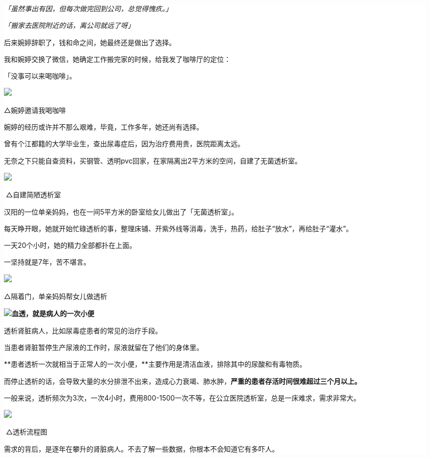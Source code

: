 _「虽然事出有因，但每次做完回到公司，总觉得愧疚。」_

_「搬家去医院附近的话，离公司就远了呀」_

后来婉婷辞职了，钱和命之间，她最终还是做出了选择。

我和婉婷交换了微信，她确定工作搬完家的时候，给我发了咖啡厅的定位：

  

「没事可以来喝咖啡」。

![](https://images.weserv.nl/?url=https%3A//mmbiz.qpic.cn/mmbiz_png/S8OkOpOdREsNk2QknKqooqicicptt9IGNic6jySFH3xL3M4jmXewraOmD4YTCuT0IhLvSibytvU7AMl1Lzr1xiaSftg/640%3Fwx_fmt%3Dpng)

△婉婷邀请我喝咖啡

  

婉婷的经历或许并不那么艰难，毕竟，工作多年，她还尚有选择。

曾有个江都籍的大学毕业生，查出尿毒症后，因为治疗费用贵，医院距离太远。

无奈之下只能自查资料，买钢管、透明pvc回家，在家隔离出2平方米的空间，自建了无菌透析室。

  

![](https://images.weserv.nl/?url=https%3A//mmbiz.qpic.cn/mmbiz_png/S8OkOpOdREsNk2QknKqooqicicptt9IGNic7P3nibaCxkq6rVuzsZ9x79q9eb5Ne6dZYmZgMiatPtn3Up5Pib7dGYyRQ/640%3Fwx_fmt%3Dpng)

 △自建简陋透析室 

汉阳的一位单亲妈妈，也在一间5平方米的卧室给女儿做出了「无菌透析室」。

每天睁开眼，她就开始忙碌透析的事，整理床铺、开紫外线等消毒，洗手，热药，给肚子“放水”，再给肚子“灌水”。

  

一天20个小时，她的精力全部都扑在上面。

一坚持就是7年，苦不堪言。

  

![](https://images.weserv.nl/?url=https%3A//mmbiz.qpic.cn/mmbiz_jpg/S8OkOpOdREsNk2QknKqooqicicptt9IGNic3MBVjc4DhRcqib9xgLmwribibofGzaicVGUIgoqN6iauY9LwnJczLB9McCg/640%3Fwx_fmt%3Djpeg)

△隔着门，单亲妈妈帮女儿做透析  

  

![](https://images.weserv.nl/?url=https%3A//mmbiz.qpic.cn/mmbiz_png/S8OkOpOdREuibTa5HMqZdkibaujDoXd18f4mlpZkkvtz4IsXeycvw0bNLJDF2vlslxnBiaAZRLJVFiccWlOXpSZ5qw/640%3Fwx_fmt%3Dpng)**血透，就是病人的一次小便**

透析肾脏病人，比如尿毒症患者的常见的治疗手段。

当患者肾脏暂停生产尿液的工作时，尿液就留在了他们的身体里。

**患者透析一次就相当于正常人的一次小便，**主要作用是清洁血液，排除其中的尿酸和有毒物质。  

而停止透析的话，会导致大量的水分排泄不出来，造成心力衰竭、肺水肿，**严重的患者存活时间很难超过三个月以上。**

一般来说，透析频次为3次，一次4小时，费用800-1500一次不等，在公立医院透析室，总是一床难求，需求非常大。  

![](https://images.weserv.nl/?url=https%3A//mmbiz.qpic.cn/mmbiz_jpg/S8OkOpOdREsNk2QknKqooqicicptt9IGNic55YhCdmnadhbnXiax3Qf2fOOSpF3uo9BUsgNDGAjkd97Ga54WIpAY6Q/640%3Fwx_fmt%3Djpeg)

 △透析流程图  

需求的背后，是逐年在攀升的肾脏病人。不去了解一些数据，你根本不会知道它有多吓人。
